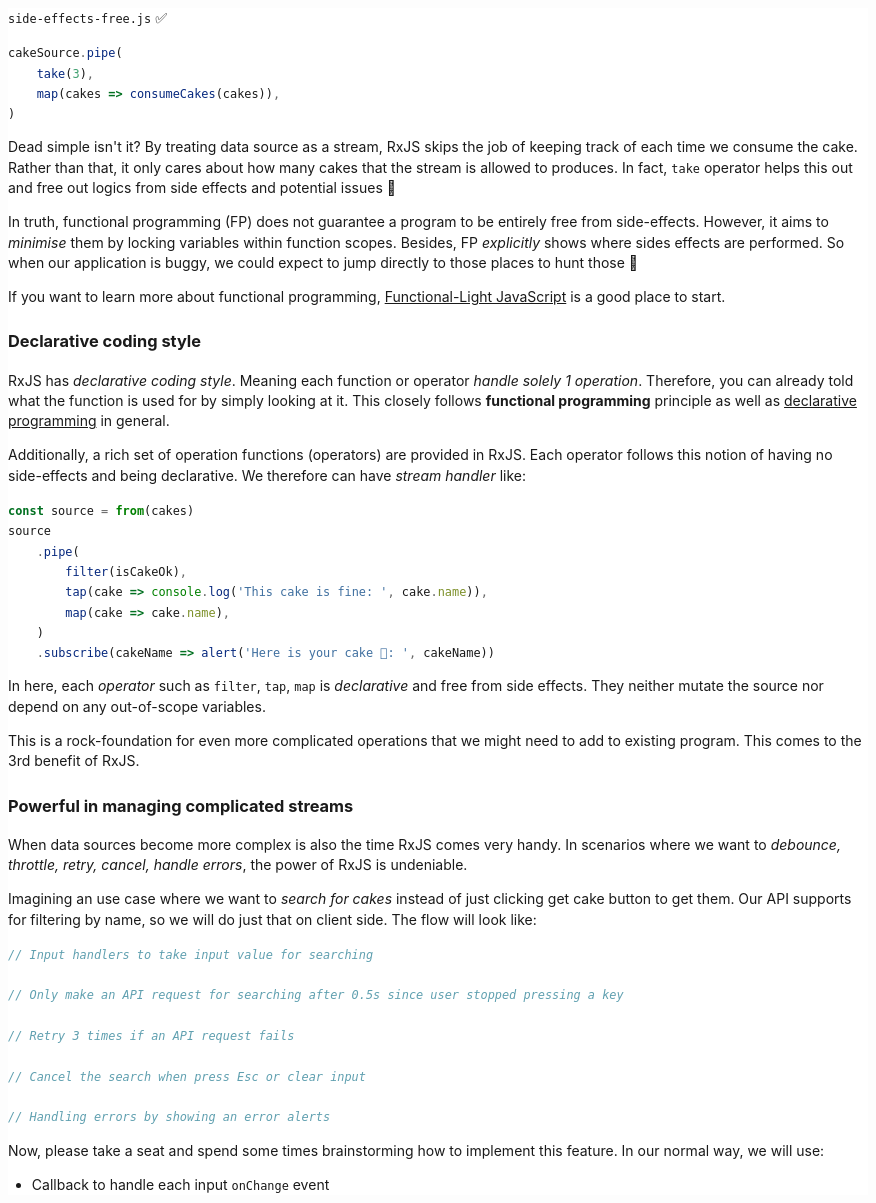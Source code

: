 `side-effects-free.js` ✅
```js
cakeSource.pipe(
	take(3),
	map(cakes => consumeCakes(cakes)),
)
```
Dead simple isn't it? By treating data source as a stream, RxJS skips the job of keeping track of each time we consume the cake. Rather than that, it only cares about how many cakes that the stream is allowed to produces. In fact, `take` operator helps this out and free out logics from side effects and potential issues 🚀

In truth, functional programming (FP) does not guarantee a program to be entirely free from side-effects. However, it aims to *minimise* them by locking variables within function scopes. Besides, FP *explicitly* shows where sides effects are performed. So when our application is buggy, we could expect to jump directly to those places to hunt those 🐛

If you want to learn more about functional programming, [Functional-Light JavaScript](https://github.com/getify/Functional-Light-JS/blob/master/manuscript/ch5.md) is a good place to start.

### Declarative coding style
RxJS has *declarative coding style*. Meaning each function or operator *handle solely 1 operation*. Therefore, you can already told what the function is used for by simply looking at it. This closely follows **functional programming** principle as well as [declarative programming](https://en.wikipedia.org/wiki/Declarative_programming) in general.

Additionally, a rich set of operation functions (operators) are provided in RxJS. Each operator follows this notion of having no side-effects and being declarative. We therefore can have *stream handler* like:
```js
const source = from(cakes)
source
	.pipe(
		filter(isCakeOk),
		tap(cake => console.log('This cake is fine: ', cake.name)),
		map(cake => cake.name),
	)
	.subscribe(cakeName => alert('Here is your cake 🍰: ', cakeName))
```
In here, each *operator* such as `filter`, `tap`, `map` is *declarative* and free from side effects. They neither mutate the source nor depend on any out-of-scope variables.

This is a rock-foundation for even more complicated operations that we might need to add to existing program. This comes to the 3rd benefit of RxJS.

### Powerful in managing complicated streams
When data sources become more complex is also the time RxJS comes very handy. In scenarios where we want to *debounce, throttle, retry, cancel, handle errors*, the power of RxJS is undeniable.

Imagining an use case where we want to *search for cakes* instead of just clicking get cake button to get them. Our API supports for filtering by name, so we will do just that on client side. The flow will look like:
```js
// Input handlers to take input value for searching

// Only make an API request for searching after 0.5s since user stopped pressing a key

// Retry 3 times if an API request fails

// Cancel the search when press Esc or clear input

// Handling errors by showing an error alerts
```
Now, please take a seat and spend some times brainstorming how to implement this feature. In our normal way, we will use:
* Callback to handle each input `onChange` event